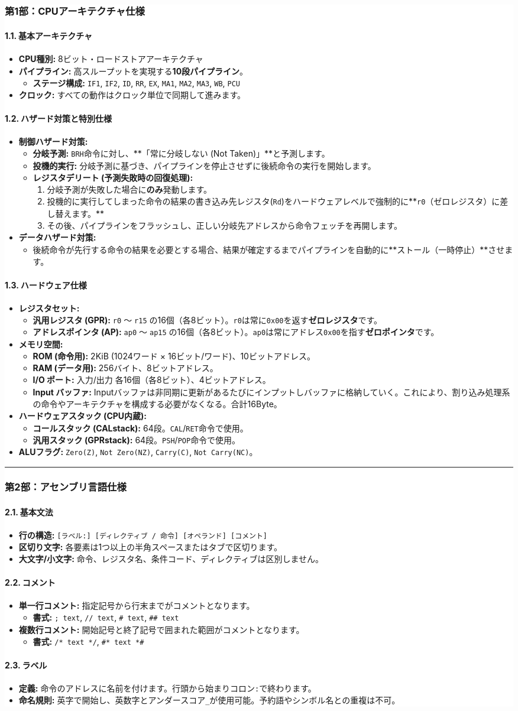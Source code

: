 ### 第1部：CPUアーキテクチャ仕様

#### 1.1. 基本アーキテクチャ
*   **CPU種別:** 8ビット・ロードストアアーキテクチャ
*   **パイプライン:** 高スループットを実現する**10段パイプライン**。
    *   **ステージ構成:** `IF1`, `IF2`, `ID`, `RR`, `EX`, `MA1`, `MA2`, `MA3`, `WB`, `PCU`
*   **クロック:** すべての動作はクロック単位で同期して進みます。

#### 1.2. ハザード対策と特別仕様
*   **制御ハザード対策:**
    *   **分岐予測:** `BRH`命令に対し、**「常に分岐しない (Not Taken)」**と予測します。
    *   **投機的実行:** 分岐予測に基づき、パイプラインを停止させずに後続命令の実行を開始します。
    *   **レジスタデリート (予測失敗時の回復処理):**
        1.  分岐予測が失敗した場合に**のみ**発動します。
        2.  投機的に実行してしまった命令の結果の書き込み先レジスタ(`Rd`)をハードウェアレベルで強制的に**`r0`（ゼロレジスタ）に差し替えます。**
        3.  その後、パイプラインをフラッシュし、正しい分岐先アドレスから命令フェッチを再開します。
*   **データハザード対策:**
    *   後続命令が先行する命令の結果を必要とする場合、結果が確定するまでパイプラインを自動的に**ストール（一時停止）**させます。

#### 1.3. ハードウェア仕様
*   **レジスタセット:**
    *   **汎用レジスタ (GPR):** `r0` ～ `r15` の16個（各8ビット）。`r0`は常に`0x00`を返す**ゼロレジスタ**です。
    *   **アドレスポインタ (AP):** `ap0` ～ `ap15` の16個（各8ビット）。`ap0`は常にアドレス`0x00`を指す**ゼロポインタ**です。
*   **メモリ空間:**
    *   **ROM (命令用):** 2KiB (1024ワード × 16ビット/ワード)、10ビットアドレス。
    *   **RAM (データ用):** 256バイト、8ビットアドレス。
    *   **I/O ポート:** 入力/出力
    各16個（各8ビット）、4ビットアドレス。
    *   **Input バッファ:** Inputバッファは非同期に更新があるたびにインプットしバッファに格納していく。これにより、割り込み処理系の命令やアーキテクチャを構成する必要がなくなる。合計16Byte。
*   **ハードウェアスタック (CPU内蔵):**
    *   **コールスタック (CALstack):** 64段。`CAL`/`RET`命令で使用。
    *   **汎用スタック (GPRstack):** 64段。`PSH`/`POP`命令で使用。
*   **ALUフラグ:** `Zero(Z)`, `Not Zero(NZ)`, `Carry(C)`, `Not Carry(NC)`。

---

### 第2部：アセンブリ言語仕様

#### 2.1. 基本文法
*   **行の構造:** `[ラベル:] [ディレクティブ / 命令] [オペランド] [コメント]`
*   **区切り文字:** 各要素は1つ以上の半角スペースまたはタブで区切ります。
*   **大文字/小文字:** 命令、レジスタ名、条件コード、ディレクティブは区別しません。

#### 2.2. コメント
*   **単一行コメント:** 指定記号から行末までがコメントとなります。
    *   **書式:** `; text`, `// text`, `# text`, `## text`
*   **複数行コメント:** 開始記号と終了記号で囲まれた範囲がコメントとなります。
    *   **書式:** `/* text */`, `#* text *#`

#### 2.3. ラベル
*   **定義:** 命令のアドレスに名前を付けます。行頭から始まりコロン`:`で終わります。
*   **命名規則:** 英字で開始し、英数字とアンダースコア`_`が使用可能。予約語やシンボル名との重複は不可。
